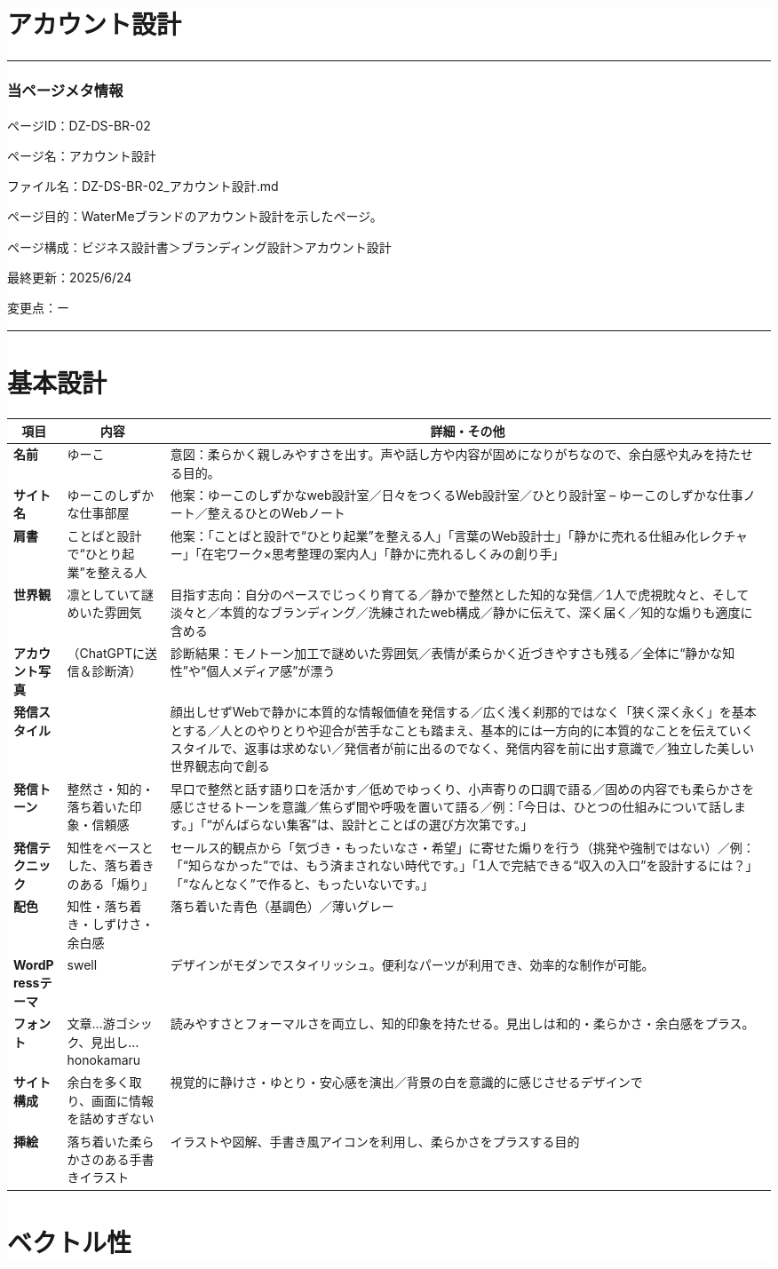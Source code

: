 # アカウント設計

---

### 当ページメタ情報

ページID：DZ-DS-BR-02

ページ名：アカウント設計

ファイル名：DZ-DS-BR-02_アカウント設計.md

ページ目的：WaterMeブランドのアカウント設計を示したページ。

ページ構成：ビジネス設計書＞ブランディング設計＞アカウント設計

最終更新：2025/6/24

変更点：ー

---

# 基本設計

| **項目** | **内容** | **詳細・その他** |
| --- | --- | --- |
| **名前** | ゆーこ | 意図：柔らかく親しみやすさを出す。声や話し方や内容が固めになりがちなので、余白感や丸みを持たせる目的。 |
| **サイト名** | ゆーこのしずかな仕事部屋 | 他案：ゆーこのしずかなweb設計室／日々をつくるWeb設計室／ひとり設計室 – ゆーこのしずかな仕事ノート／整えるひとのWebノート |
| **肩書** | ことばと設計で“ひとり起業”を整える人 | 他案：「ことばと設計で“ひとり起業”を整える人」「言葉のWeb設計士」「静かに売れる仕組み化レクチャー」「在宅ワーク×思考整理の案内人」「静かに売れるしくみの創り手」 |
| **世界観** | 凛としていて謎めいた雰囲気 | 目指す志向：自分のペースでじっくり育てる／静かで整然とした知的な発信／1人で虎視眈々と、そして淡々と／本質的なブランディング／洗練されたweb構成／静かに伝えて、深く届く／知的な煽りも適度に含める |
| **アカウント写真** | （ChatGPTに送信＆診断済） | 診断結果：モノトーン加工で謎めいた雰囲気／表情が柔らかく近づきやすさも残る／全体に“静かな知性”や“個人メディア感”が漂う |
| **発信スタイル** |  | 顔出しせずWebで静かに本質的な情報価値を発信する／広く浅く刹那的ではなく「狭く深く永く」を基本とする／人とのやりとりや迎合が苦手なことも踏まえ、基本的には一方向的に本質的なことを伝えていくスタイルで、返事は求めない／発信者が前に出るのでなく、発信内容を前に出す意識で／独立した美しい世界観志向で創る |
| **発信トーン** | 整然さ・知的・落ち着いた印象・信頼感 | 早口で整然と話す語り口を活かす／低めでゆっくり、小声寄りの口調で語る／固めの内容でも柔らかさを感じさせるトーンを意識／焦らず間や呼吸を置いて語る／例：「今日は、ひとつの仕組みについて話します。」「“がんばらない集客”は、設計とことばの選び方次第です。」 |
| **発信テクニック** | 知性をベースとした、落ち着きのある「煽り」 | セールス的観点から「気づき・もったいなさ・希望」に寄せた煽りを行う（挑発や強制ではない）／例：「“知らなかった”では、もう済まされない時代です。」「1人で完結できる“収入の入口”を設計するには？」「“なんとなく”で作ると、もったいないです。」 |
| **配色** | 知性・落ち着き・しずけさ・余白感 | 落ち着いた青色（基調色）／薄いグレー |
| **WordPressテーマ** | swell | デザインがモダンでスタイリッシュ。便利なパーツが利用でき、効率的な制作が可能。 |
| **フォント** | 文章…游ゴシック、見出し…honokamaru | 読みやすさとフォーマルさを両立し、知的印象を持たせる。見出しは和的・柔らかさ・余白感をプラス。 |
| **サイト構成** | 余白を多く取り、画面に情報を詰めすぎない | 視覚的に静けさ・ゆとり・安心感を演出／背景の白を意識的に感じさせるデザインで |
| **挿絵** | 落ち着いた柔らかさのある手書きイラスト | イラストや図解、手書き風アイコンを利用し、柔らかさをプラスする目的 |

# ベクトル性
